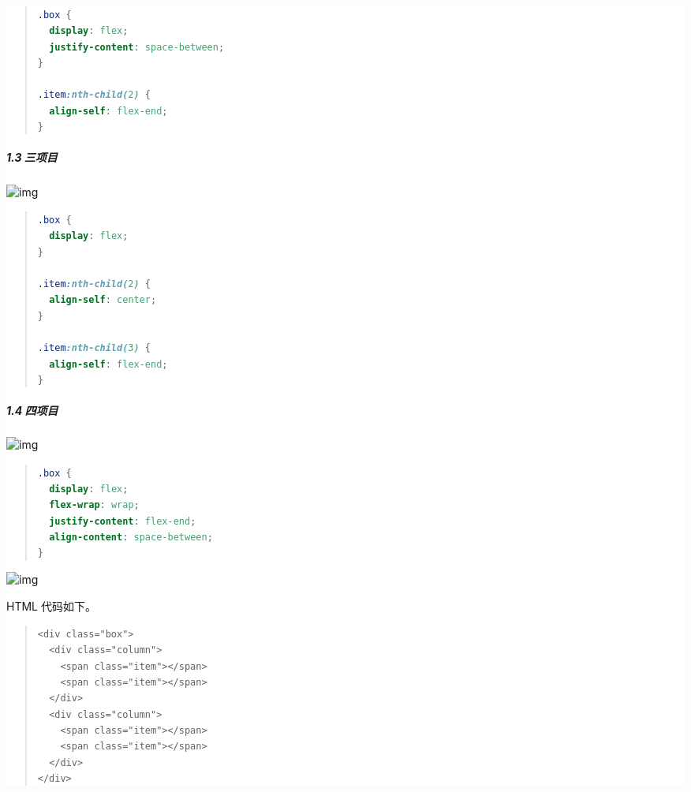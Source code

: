 > ```css
> .box {
>   display: flex;
>   justify-content: space-between;
> }
>
> .item:nth-child(2) {
>   align-self: flex-end;
> }
> ```

##### 1.3 三项目

![img](https://www.ruanyifeng.com/blogimg/asset/2015/bg2015071314.png)

> ```css
> .box {
>   display: flex;
> }
>
> .item:nth-child(2) {
>   align-self: center;
> }
>
> .item:nth-child(3) {
>   align-self: flex-end;
> }
> ```

##### 1.4 四项目

![img](https://www.ruanyifeng.com/blogimg/asset/2015/bg2015071315.png)

> ```css
> .box {
>   display: flex;
>   flex-wrap: wrap;
>   justify-content: flex-end;
>   align-content: space-between;
> }
> ```

![img](https://www.ruanyifeng.com/blogimg/asset/2015/bg2015071316.png)

HTML 代码如下。

> ```markup
> <div class="box">
>   <div class="column">
>     <span class="item"></span>
>     <span class="item"></span>
>   </div>
>   <div class="column">
>     <span class="item"></span>
>     <span class="item"></span>
>   </div>
> </div>
> ```
